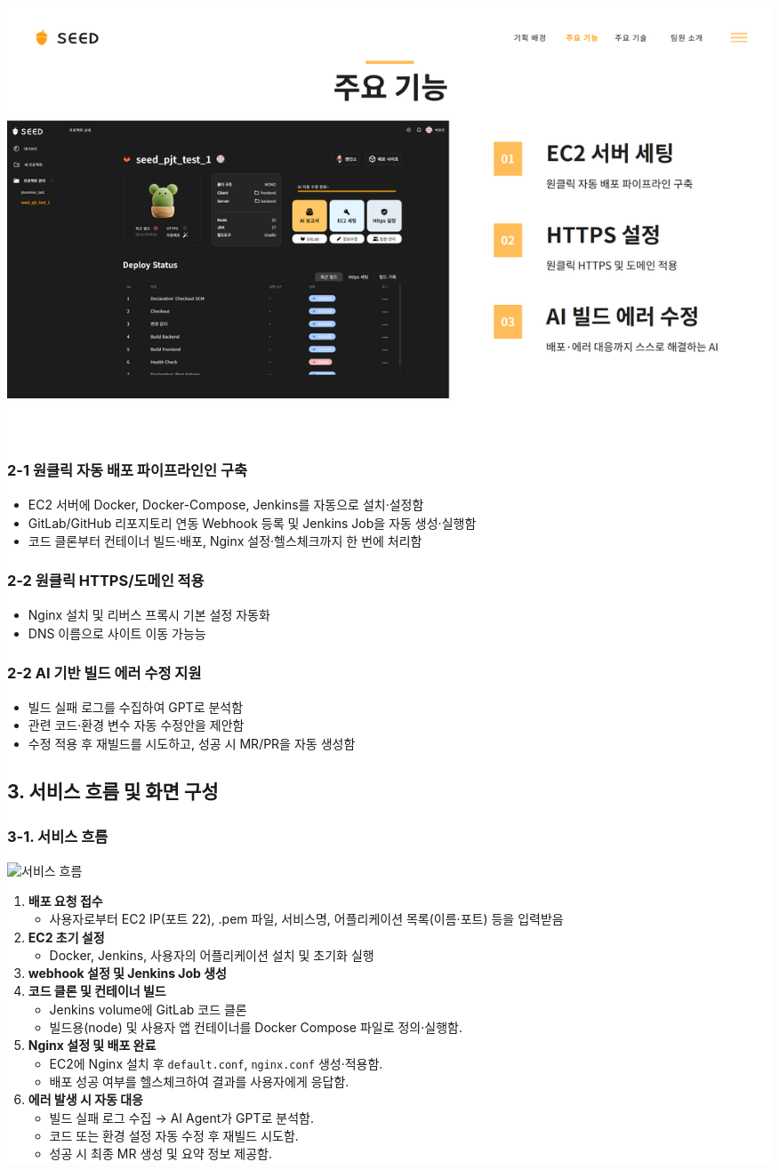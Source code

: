 ![주요 기능](images/seed_main_function.png)

### 2-1 원클릭 자동 배포 파이프라인인 구축
- EC2 서버에 Docker, Docker-Compose, Jenkins를 자동으로 설치·설정함  
- GitLab/GitHub 리포지토리 연동 Webhook 등록 및 Jenkins Job을 자동 생성·실행함  
- 코드 클론부터 컨테이너 빌드·배포, Nginx 설정·헬스체크까지 한 번에 처리함  

### 2-2 원클릭 HTTPS/도메인 적용
- Nginx 설치 및 리버스 프록시 기본 설정 자동화
- DNS 이름으로 사이트 이동 가능능  

### 2-2 AI 기반 빌드 에러 수정 지원
- 빌드 실패 로그를 수집하여 GPT로 분석함  
- 관련 코드·환경 변수 자동 수정안을 제안함  
- 수정 적용 후 재빌드를 시도하고, 성공 시 MR/PR을 자동 생성함  


## 3. 서비스 흐름 및 화면 구성
### 3-1. 서비스 흐름
![서비스 흐름](images/service-flow.png)
1. **배포 요청 접수**  
   - 사용자로부터 EC2 IP(포트 22), .pem 파일, 서비스명, 어플리케이션 목록(이름·포트) 등을 입력받음
2. **EC2 초기 설정**  
   - Docker, Jenkins, 사용자의 어플리케이션 설치 및 초기화 실행
3. **webhook 설정 및 Jenkins Job 생성**
4. **코드 클론 및 컨테이너 빌드**
   - Jenkins volume에 GitLab 코드 클론
   - 빌드용(node) 및 사용자 앱 컨테이너를 Docker Compose 파일로 정의·실행함.
5. **Nginx 설정 및 배포 완료**
   - EC2에 Nginx 설치 후 `default.conf`, `nginx.conf` 생성·적용함.
   - 배포 성공 여부를 헬스체크하여 결과를 사용자에게 응답함.
6. **에러 발생 시 자동 대응**
   - 빌드 실패 로그 수집 → AI Agent가 GPT로 분석함.
   - 코드 또는 환경 설정 자동 수정 후 재빌드 시도함.
   - 성공 시 최종 MR 생성 및 요약 정보 제공함.
